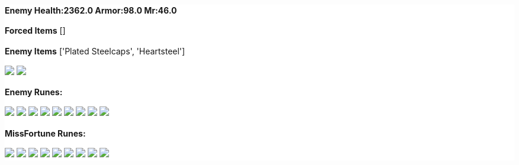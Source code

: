 **Enemy Health:2362.0 Armor:98.0 Mr:46.0**


**Forced Items** []








**Enemy Items** ['Plated Steelcaps', 'Heartsteel']





![](/item/3047.png)
![](/item/3084.png)



**Enemy Runes:**





![](/Styles/Resolve/GraspOfTheUndying/GraspOfTheUndying.png)
![](/Styles/Resolve/Demolish/Demolish.png)
![](/Styles/Resolve/SecondWind/SecondWind.png)
![](/Styles/Resolve/Overgrowth/Overgrowth.png)
![](/Styles/Inspiration/MagicalFootwear/MagicalFootwear.png)
![](/Styles/Resolve/ApproachVelocity/ApproachVelocity.png)
![](/StatMods/StatModsAttackSpeedIcon.png)
![](/StatMods/StatModsHealthScalingIcon.png)
![](/StatMods/StatModsHealthScalingIcon.png)



**MissFortune Runes:**


![](/Styles/Precision/PressTheAttack/PressTheAttack.png)
![](/Styles/Precision/PresenceOfMind/PresenceOfMind.png)
![](/Styles/Precision/Haste/Haste.png)
![](/Styles/Precision/CutDown/CutDown.png)
![](/Styles/Sorcery/AbsoluteFocus/AbsoluteFocus.png)
![](/Styles/Sorcery/GatheringStorm/GatheringStorm.png)
![](/StatMods/StatModsAdaptiveForceIcon.png)
![](/StatMods/StatModsAdaptiveForceIcon.png)
![](/StatMods/StatModsHealthScalingIcon.png)
